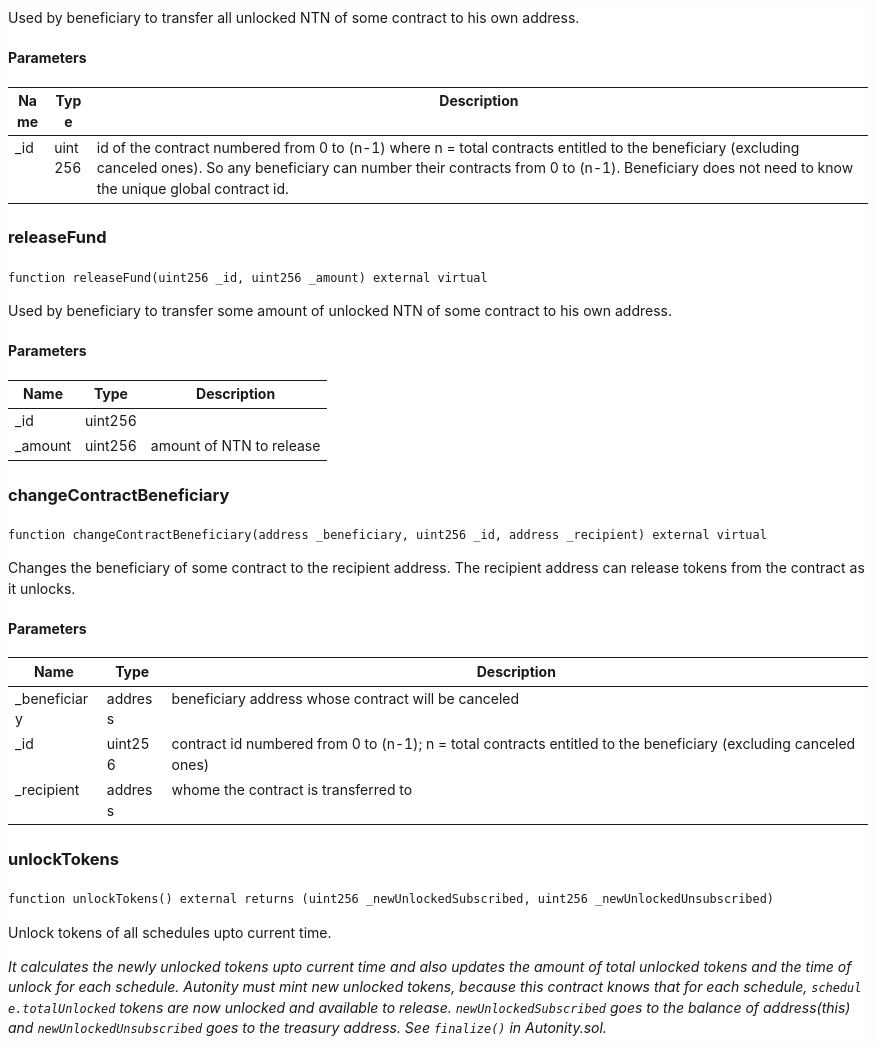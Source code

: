 Used by beneficiary to transfer all unlocked NTN of some contract to his own address.

#### Parameters

| Name | Type | Description |
| ---- | ---- | ----------- |
| _id | uint256 | id of the contract numbered from 0 to (n-1) where n = total contracts entitled to the beneficiary (excluding canceled ones). So any beneficiary can number their contracts from 0 to (n-1). Beneficiary does not need to know the unique global contract id. |

### releaseFund

```solidity
function releaseFund(uint256 _id, uint256 _amount) external virtual
```

Used by beneficiary to transfer some amount of unlocked NTN of some contract to his own address.

#### Parameters

| Name | Type | Description |
| ---- | ---- | ----------- |
| _id | uint256 |  |
| _amount | uint256 | amount of NTN to release |

### changeContractBeneficiary

```solidity
function changeContractBeneficiary(address _beneficiary, uint256 _id, address _recipient) external virtual
```

Changes the beneficiary of some contract to the recipient address. The recipient address can release tokens from the contract as it unlocks.

#### Parameters

| Name | Type | Description |
| ---- | ---- | ----------- |
| _beneficiary | address | beneficiary address whose contract will be canceled |
| _id | uint256 | contract id numbered from 0 to (n-1); n = total contracts entitled to the beneficiary (excluding canceled ones) |
| _recipient | address | whome the contract is transferred to |

### unlockTokens

```solidity
function unlockTokens() external returns (uint256 _newUnlockedSubscribed, uint256 _newUnlockedUnsubscribed)
```

Unlock tokens of all schedules upto current time.

_It calculates the newly unlocked tokens upto current time and also updates the amount
of total unlocked tokens and the time of unlock for each schedule.
Autonity must mint new unlocked tokens, because this contract knows that for each schedule,
`schedule.totalUnlocked` tokens are now unlocked and available to release.
`newUnlockedSubscribed` goes to the balance of address(this) and `newUnlockedUnsubscribed` goes to the treasury address.
See `finalize()` in Autonity.sol._
